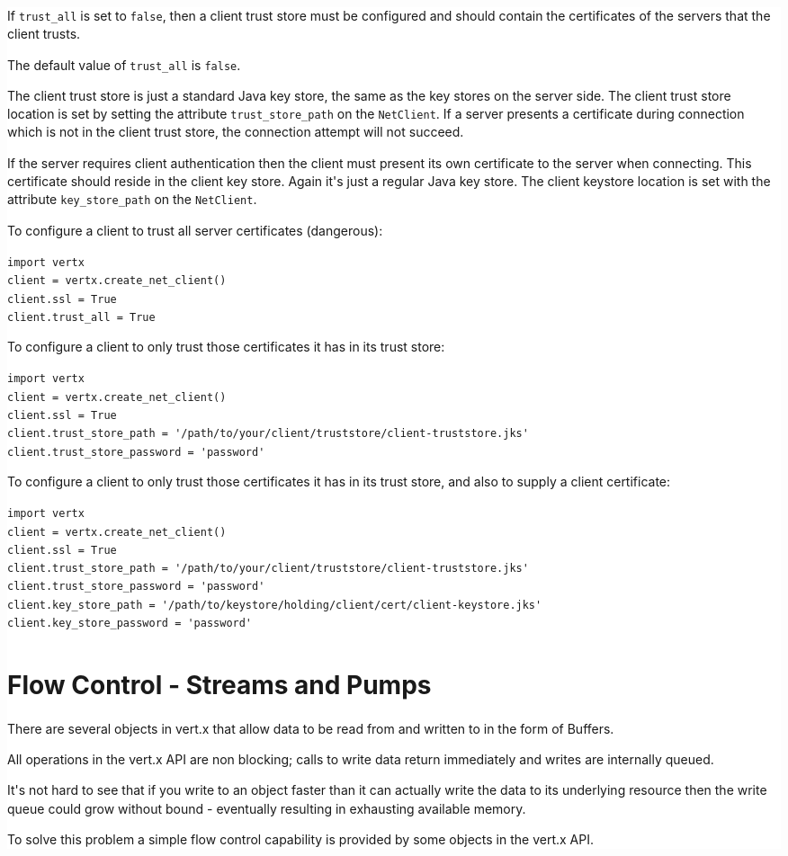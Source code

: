 If `trust_all` is set to `false`, then a client trust store must be configured and should contain the certificates of the servers that the client trusts.

The default value of `trust_all` is `false`.

The client trust store is just a standard Java key store, the same as the key stores on the server side. The client trust store location is set by setting the attribute `trust_store_path` on the `NetClient`. If a server presents a certificate during connection which is not in the client trust store, the connection attempt will not succeed.

If the server requires client authentication then the client must present its own certificate to the server when connecting. This certificate should reside in the client key store. Again it's just a regular Java key store. The client keystore location is set with the attribute `key_store_path` on the `NetClient`.

To configure a client to trust all server certificates (dangerous):

	import vertx
    client = vertx.create_net_client()
    client.ssl = True
    client.trust_all = True

To configure a client to only trust those certificates it has in its trust store:

    import vertx
    client = vertx.create_net_client()
    client.ssl = True
    client.trust_store_path = '/path/to/your/client/truststore/client-truststore.jks'
    client.trust_store_password = 'password'

To configure a client to only trust those certificates it has in its trust store, and also to supply a client certificate:

    import vertx
    client = vertx.create_net_client()
    client.ssl = True
    client.trust_store_path = '/path/to/your/client/truststore/client-truststore.jks'
    client.trust_store_password = 'password'
    client.key_store_path = '/path/to/keystore/holding/client/cert/client-keystore.jks'
    client.key_store_password = 'password'    

# Flow Control - Streams and Pumps

There are several objects in vert.x that allow data to be read from and written to in the form of Buffers.

All operations in the vert.x API are non blocking; calls to write data return immediately and writes are internally queued.

It's not hard to see that if you write to an object faster than it can actually write the data to its underlying resource then the write queue could grow without bound - eventually resulting in exhausting available memory.

To solve this problem a simple flow control capability is provided by some objects in the vert.x API.
